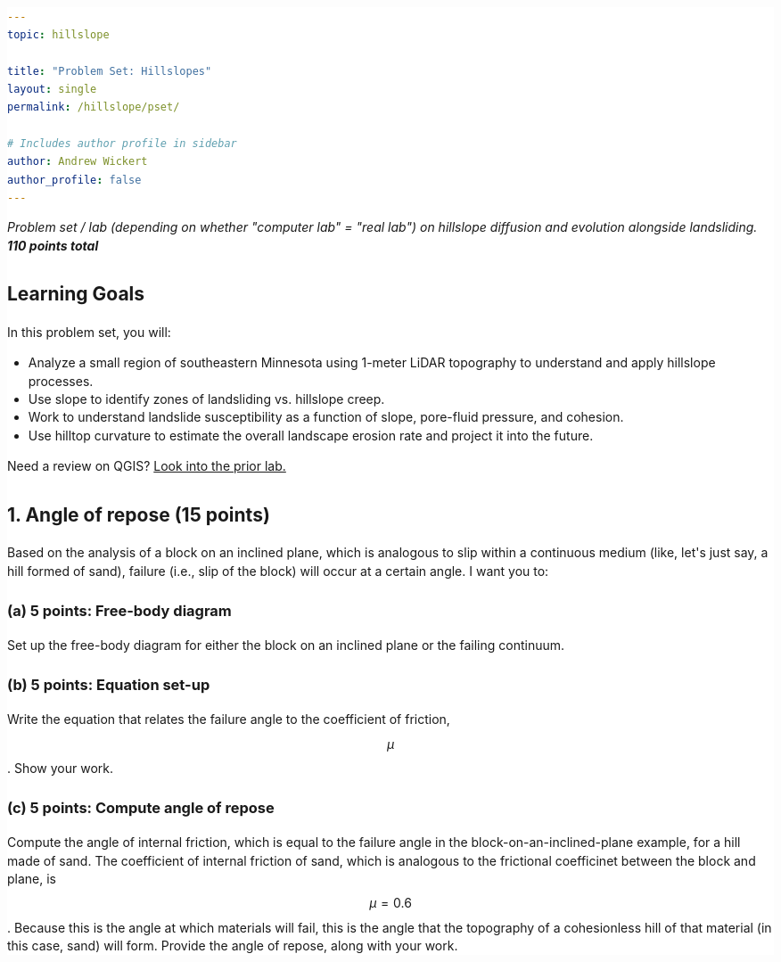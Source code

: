 ```yaml
---
topic: hillslope

title: "Problem Set: Hillslopes"
layout: single
permalink: /hillslope/pset/

# Includes author profile in sidebar
author: Andrew Wickert
author_profile: false
---
```


*Problem set / lab (depending on whether "computer lab" = "real lab") on hillslope diffusion and evolution alongside landsliding.* ***110 points total***

## Learning Goals

In this problem set, you will:
* Analyze a small region of southeastern Minnesota using 1-meter LiDAR topography to understand and apply hillslope processes.
* Use slope to identify zones of landsliding vs. hillslope creep.
* Work to understand landslide susceptibility as a function of slope, pore-fluid pressure, and cohesion.
* Use hilltop curvature to estimate the overall landscape erosion rate and project it into the future.

Need a review on QGIS? [Look into the prior lab.](/topobathy/intro_QGIS_process_domains_soils/)

## 1. Angle of repose (15 points)

Based on the analysis of a block on an inclined plane, which is analogous to slip within a continuous medium (like, let's just say, a hill formed of sand), failure (i.e., slip of the block) will occur at a certain angle. I want you to:

### (a) 5 points: Free-body diagram

Set up the free-body diagram for either the block on an inclined plane or the failing continuum.

### (b) 5 points: Equation set-up

Write the equation that relates the failure angle to the coefficient of friction, $$\mu$$. Show your work.

### (c) 5 points: Compute angle of repose

Compute the angle of internal friction, which is equal to the failure angle in the block-on-an-inclined-plane example, for a hill made of sand. The coefficient of internal friction of sand, which is analogous to the frictional coefficinet between the block and plane, is $$\mu = 0.6$$. Because this is the angle at which materials will fail, this is the angle that the topography of a cohesionless hill of that material (in this case, sand) will form. Provide the angle of repose, along with your work.
